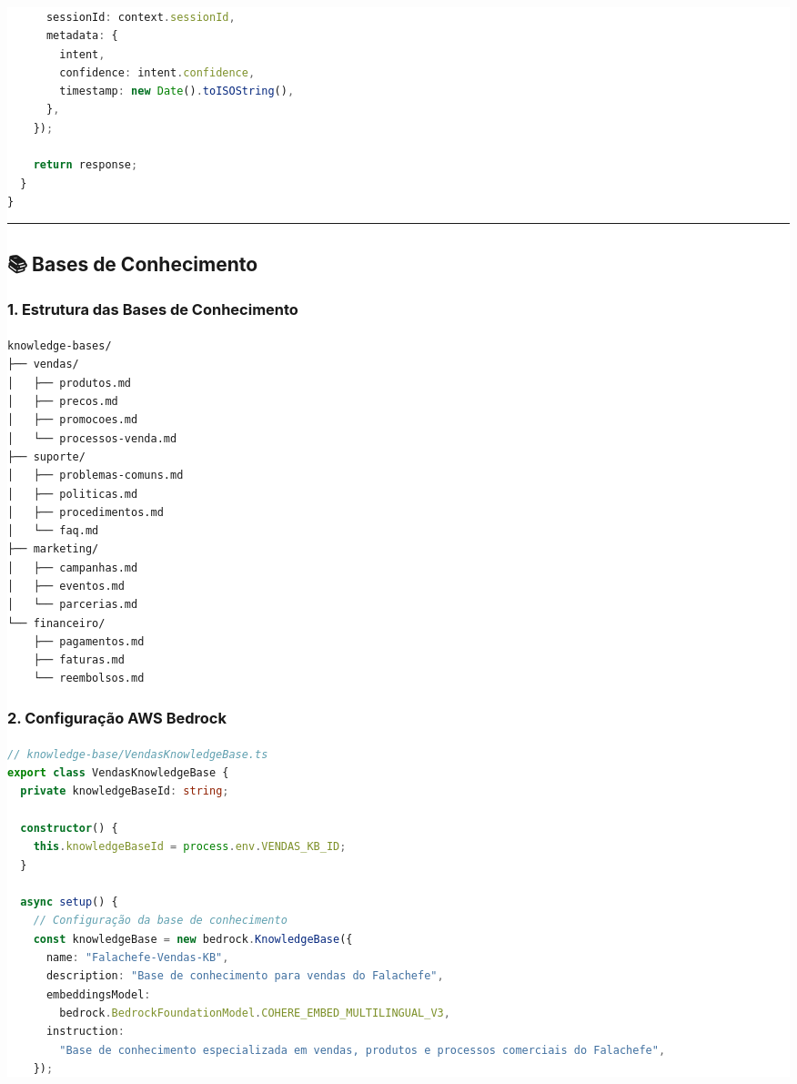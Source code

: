 ```typescript
      sessionId: context.sessionId,
      metadata: {
        intent,
        confidence: intent.confidence,
        timestamp: new Date().toISOString(),
      },
    });

    return response;
  }
}
```

---

## 📚 Bases de Conhecimento

### 1. Estrutura das Bases de Conhecimento

```
knowledge-bases/
├── vendas/
│   ├── produtos.md
│   ├── precos.md
│   ├── promocoes.md
│   └── processos-venda.md
├── suporte/
│   ├── problemas-comuns.md
│   ├── politicas.md
│   ├── procedimentos.md
│   └── faq.md
├── marketing/
│   ├── campanhas.md
│   ├── eventos.md
│   └── parcerias.md
└── financeiro/
    ├── pagamentos.md
    ├── faturas.md
    └── reembolsos.md
```

### 2. Configuração AWS Bedrock

```typescript
// knowledge-base/VendasKnowledgeBase.ts
export class VendasKnowledgeBase {
  private knowledgeBaseId: string;

  constructor() {
    this.knowledgeBaseId = process.env.VENDAS_KB_ID;
  }

  async setup() {
    // Configuração da base de conhecimento
    const knowledgeBase = new bedrock.KnowledgeBase({
      name: "Falachefe-Vendas-KB",
      description: "Base de conhecimento para vendas do Falachefe",
      embeddingsModel:
        bedrock.BedrockFoundationModel.COHERE_EMBED_MULTILINGUAL_V3,
      instruction:
        "Base de conhecimento especializada em vendas, produtos e processos comerciais do Falachefe",
    });

```